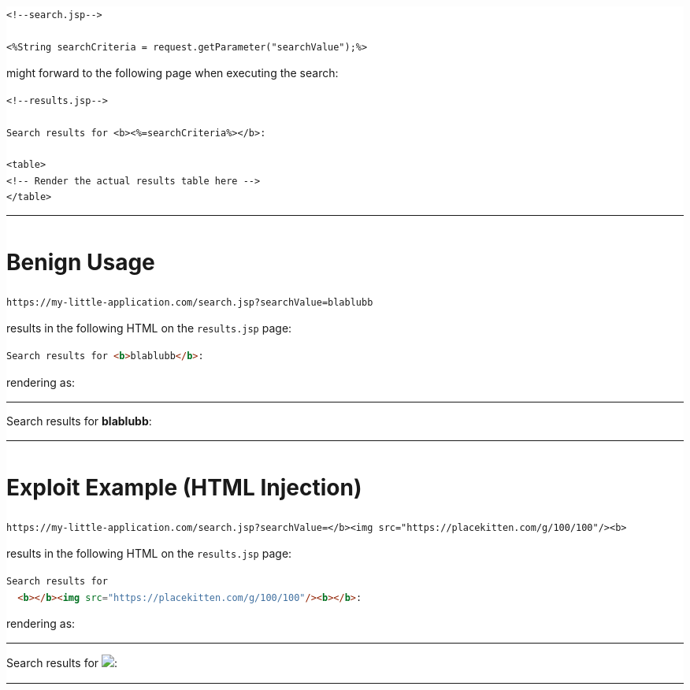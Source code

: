 ```
<!--search.jsp-->

<%String searchCriteria = request.getParameter("searchValue");%>
```

might forward to the following page when executing the search:

```
<!--results.jsp-->

Search results for <b><%=searchCriteria%></b>:

<table>
<!-- Render the actual results table here -->
</table>
```

---

# Benign Usage

` https://my-little-application.com/search.jsp?searchValue=blablubb `

results in the following HTML on the `results.jsp` page:

```html
Search results for <b>blablubb</b>:
```

rendering as:

<hr>

Search results for <b>blablubb</b>:

---

# Exploit Example (HTML Injection)

`https://my-little-application.com/search.jsp?searchValue=</b><img
src="https://placekitten.com/g/100/100"/><b> `

results in the following HTML on the `results.jsp` page:

```html
Search results for
  <b></b><img src="https://placekitten.com/g/100/100"/><b></b>:
```

rendering as:

<hr>

Search results for <b></b><img
src="https://placekitten.com/g/100/100"/><b></b>:

---